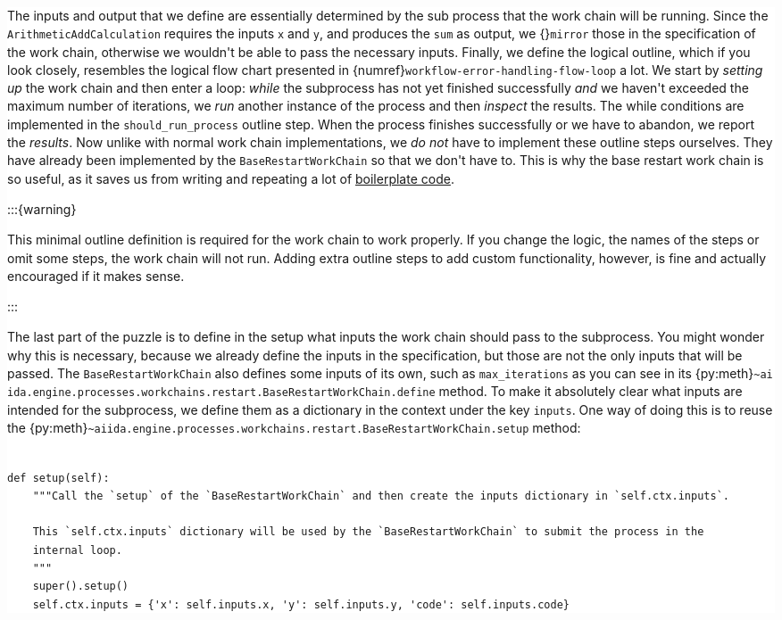 The inputs and output that we define are essentially determined by the sub process that the work chain will be running.
Since the `ArithmeticAddCalculation` requires the inputs `x` and `y`, and produces the `sum` as output, we {}`mirror` those in the specification of the work chain, otherwise we wouldn't be able to pass the necessary inputs.
Finally, we define the logical outline, which if you look closely, resembles the logical flow chart presented in {numref}`workflow-error-handling-flow-loop` a lot.
We start by *setting up* the work chain and then enter a loop: *while* the subprocess has not yet finished successfully *and* we haven't exceeded the maximum number of iterations, we *run* another instance of the process and then *inspect* the results.
The while conditions are implemented in the `should_run_process` outline step.
When the process finishes successfully or we have to abandon, we report the *results*.
Now unlike with normal work chain implementations, we *do not* have to implement these outline steps ourselves.
They have already been implemented by the `BaseRestartWorkChain` so that we don't have to.
This is why the base restart work chain is so useful, as it saves us from writing and repeating a lot of [boilerplate code](<https://en.wikipedia.org/wiki/Boilerplate_code>).

:::{warning}

This minimal outline definition is required for the work chain to work properly.
If you change the logic, the names of the steps or omit some steps, the work chain will not run.
Adding extra outline steps to add custom functionality, however, is fine and actually encouraged if it makes sense.

:::

The last part of the puzzle is to define in the setup what inputs the work chain should pass to the subprocess.
You might wonder why this is necessary, because we already define the inputs in the specification, but those are not the only inputs that will be passed.
The `BaseRestartWorkChain` also defines some inputs of its own, such as `max_iterations` as you can see in its {py:meth}`~aiida.engine.processes.workchains.restart.BaseRestartWorkChain.define` method.
To make it absolutely clear what inputs are intended for the subprocess, we define them as a dictionary in the context under the key `inputs`.
One way of doing this is to reuse the {py:meth}`~aiida.engine.processes.workchains.restart.BaseRestartWorkChain.setup` method:

```{code-block} python

def setup(self):
    """Call the `setup` of the `BaseRestartWorkChain` and then create the inputs dictionary in `self.ctx.inputs`.

    This `self.ctx.inputs` dictionary will be used by the `BaseRestartWorkChain` to submit the process in the
    internal loop.
    """
    super().setup()
    self.ctx.inputs = {'x': self.inputs.x, 'y': self.inputs.y, 'code': self.inputs.code}

```
